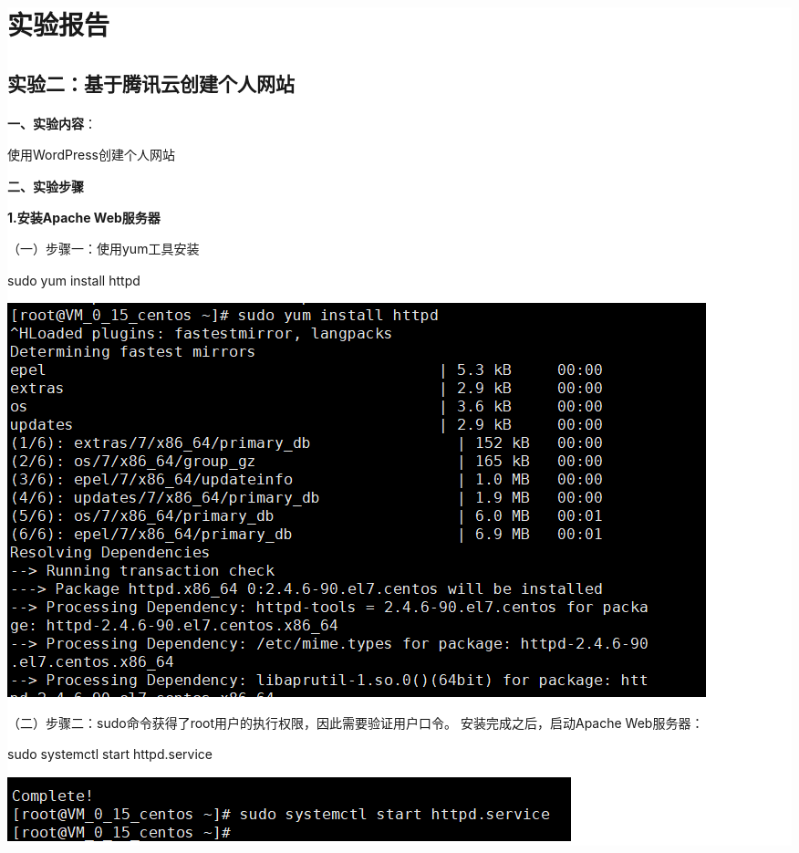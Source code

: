 # 实验报告

## 实验二：基于腾讯云创建个人网站

**一、实验内容**：

 

使用WordPress创建个人网站

 

**二、实验步骤**

**1.安装Apache Web服务器**

（一）步骤一：使用yum工具安装

   sudo yum install httpd

![](../images/2.1.png)

（二）步骤二：sudo命令获得了root用户的执行权限，因此需要验证用户口令。
安装完成之后，启动Apache Web服务器：

sudo systemctl start httpd.service

![](../images/2.2.png)
